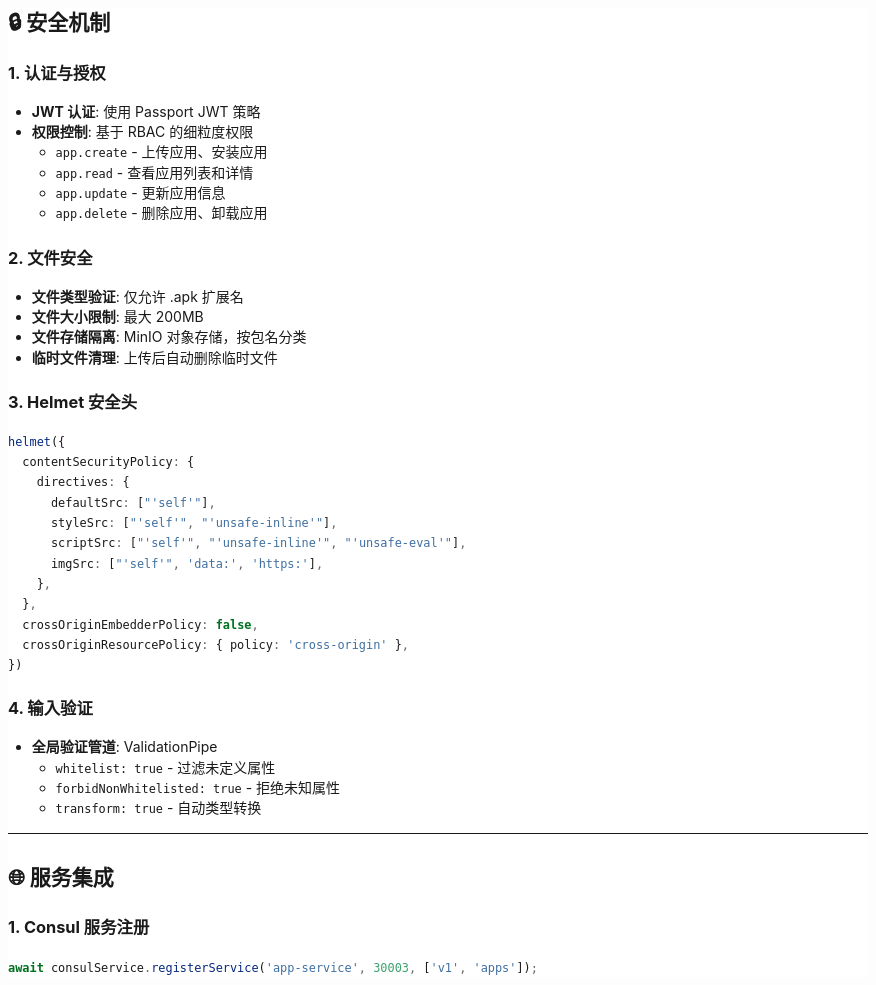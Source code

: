
## 🔒 安全机制

### 1. 认证与授权

- **JWT 认证**: 使用 Passport JWT 策略
- **权限控制**: 基于 RBAC 的细粒度权限
  - `app.create` - 上传应用、安装应用
  - `app.read` - 查看应用列表和详情
  - `app.update` - 更新应用信息
  - `app.delete` - 删除应用、卸载应用

### 2. 文件安全

- **文件类型验证**: 仅允许 .apk 扩展名
- **文件大小限制**: 最大 200MB
- **文件存储隔离**: MinIO 对象存储，按包名分类
- **临时文件清理**: 上传后自动删除临时文件

### 3. Helmet 安全头

```typescript
helmet({
  contentSecurityPolicy: {
    directives: {
      defaultSrc: ["'self'"],
      styleSrc: ["'self'", "'unsafe-inline'"],
      scriptSrc: ["'self'", "'unsafe-inline'", "'unsafe-eval'"],
      imgSrc: ["'self'", 'data:', 'https:'],
    },
  },
  crossOriginEmbedderPolicy: false,
  crossOriginResourcePolicy: { policy: 'cross-origin' },
})
```

### 4. 输入验证

- **全局验证管道**: ValidationPipe
  - `whitelist: true` - 过滤未定义属性
  - `forbidNonWhitelisted: true` - 拒绝未知属性
  - `transform: true` - 自动类型转换

---

## 🌐 服务集成

### 1. Consul 服务注册

```typescript
await consulService.registerService('app-service', 30003, ['v1', 'apps']);
```

